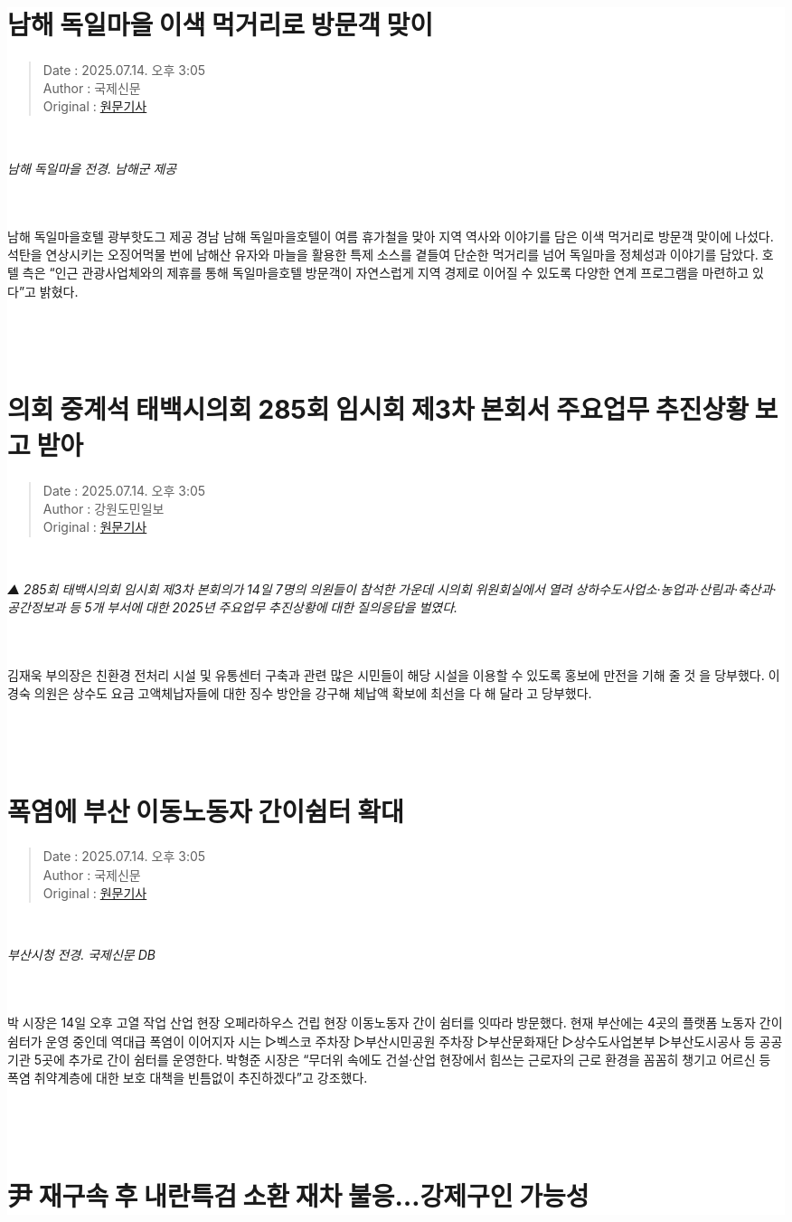   
# 남해 독일마을 이색 먹거리로 방문객 맞이  
  
> Date : 2025.07.14. 오후 3:05  
> Author : 국제신문  
> Original : [원문기사](https://n.news.naver.com/mnews/article/658/0000113472?sid=102)  
<br/>  
  
<img alt="남해 독일마을 전경. 남해군 제공" class="_LAZY_LOADING _LAZY_LOADING_INIT_HIDE" src="https://imgnews.pstatic.net/image/658/2025/07/14/0000113472_001_20250714150512580.jpg?type=w860" id="img1" style="display: none;"></img><em class="img_desc">남해 독일마을 전경. 남해군 제공</em>  
<br/><br/>  
  
남해 독일마을호텔 광부핫도그 제공 경남 남해 독일마을호텔이 여름 휴가철을 맞아 지역 역사와 이야기를 담은 이색 먹거리로 방문객 맞이에 나섰다.
석탄을 연상시키는 오징어먹물 번에 남해산 유자와 마늘을 활용한 특제 소스를 곁들여 단순한 먹거리를 넘어 독일마을 정체성과 이야기를 담았다.
호텔 측은 “인근 관광사업체와의 제휴를 통해 독일마을호텔 방문객이 자연스럽게 지역 경제로 이어질 수 있도록 다양한 연계 프로그램을 마련하고 있다”고 밝혔다.  
<br/><br/><br/>  

  
# 의회 중계석 태백시의회 285회 임시회 제3차 본회서 주요업무 추진상황 보고 받아  
  
> Date : 2025.07.14. 오후 3:05  
> Author : 강원도민일보  
> Original : [원문기사](https://n.news.naver.com/mnews/article/654/0000131278?sid=102)  
<br/>  
  
<img alt="▲ 285회 태백시의회 임시회 제3차 본회의가 14일 7명의 의원들이 참석한 가운데 시의회 위원회실에서 열려 상하수도사업소·농업과·산림과·축산과·공간정보과 등 5개 부서에 대한 2025년 주요업무 추진상황에 대한 질" class="_LAZY_LOADING _LAZY_LOADING_INIT_HIDE" src="https://imgnews.pstatic.net/image/654/2025/07/14/0000131278_001_20250714150510124.jpg?type=w860" id="img1" style="display: none;"></img><em class="img_desc">▲ 285회 태백시의회 임시회 제3차 본회의가 14일 7명의 의원들이 참석한 가운데 시의회 위원회실에서 열려 상하수도사업소·농업과·산림과·축산과·공간정보과 등 5개 부서에 대한 2025년 주요업무 추진상황에 대한 질의응답을 벌였다.</em>  
<br/><br/>  
  
김재욱 부의장은 친환경 전처리 시설 및 유통센터 구축과 관련 많은 시민들이 해당 시설을 이용할 수 있도록 홍보에 만전을 기해 줄 것 을 당부했다.
이경숙 의원은 상수도 요금 고액체납자들에 대한 징수 방안을 강구해 체납액 확보에 최선을 다 해 달라 고 당부했다.  
<br/><br/><br/>  

  
# 폭염에 부산 이동노동자 간이쉼터 확대  
  
> Date : 2025.07.14. 오후 3:05  
> Author : 국제신문  
> Original : [원문기사](https://n.news.naver.com/mnews/article/658/0000113471?sid=102)  
<br/>  
  
<img alt="부산시청 전경. 국제신문 DB" class="_LAZY_LOADING _LAZY_LOADING_INIT_HIDE" src="https://imgnews.pstatic.net/image/658/2025/07/14/0000113471_001_20250714150510143.jpg?type=w860" id="img1" style="display: none;"></img><em class="img_desc">부산시청 전경. 국제신문 DB</em>  
<br/><br/>  
  
박 시장은 14일 오후 고열 작업 산업 현장 오페라하우스 건립 현장 이동노동자 간이 쉼터를 잇따라 방문했다.
현재 부산에는 4곳의 플랫폼 노동자 간이 쉼터가 운영 중인데 역대급 폭염이 이어지자 시는 ▷벡스코 주차장 ▷부산시민공원 주차장 ▷부산문화재단 ▷상수도사업본부 ▷부산도시공사 등 공공기관 5곳에 추가로 간이 쉼터를 운영한다.
박형준 시장은 “무더위 속에도 건설·산업 현장에서 힘쓰는 근로자의 근로 환경을 꼼꼼히 챙기고 어르신 등 폭염 취약계층에 대한 보호 대책을 빈틈없이 추진하겠다”고 강조했다.  
<br/><br/><br/>  

  
# 尹 재구속 후 내란특검 소환 재차 불응…강제구인 가능성  
  